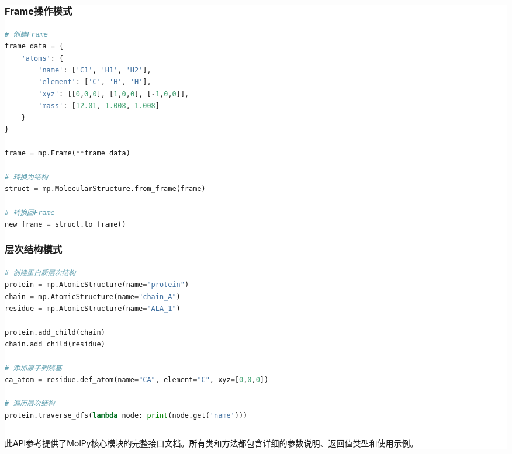 ### Frame操作模式

```python
# 创建Frame
frame_data = {
    'atoms': {
        'name': ['C1', 'H1', 'H2'],
        'element': ['C', 'H', 'H'],
        'xyz': [[0,0,0], [1,0,0], [-1,0,0]],
        'mass': [12.01, 1.008, 1.008]
    }
}

frame = mp.Frame(**frame_data)

# 转换为结构
struct = mp.MolecularStructure.from_frame(frame)

# 转换回Frame
new_frame = struct.to_frame()
```

### 层次结构模式

```python
# 创建蛋白质层次结构
protein = mp.AtomicStructure(name="protein")
chain = mp.AtomicStructure(name="chain_A")
residue = mp.AtomicStructure(name="ALA_1")

protein.add_child(chain)
chain.add_child(residue)

# 添加原子到残基
ca_atom = residue.def_atom(name="CA", element="C", xyz=[0,0,0])

# 遍历层次结构
protein.traverse_dfs(lambda node: print(node.get('name')))
```

---

此API参考提供了MolPy核心模块的完整接口文档。所有类和方法都包含详细的参数说明、返回值类型和使用示例。
